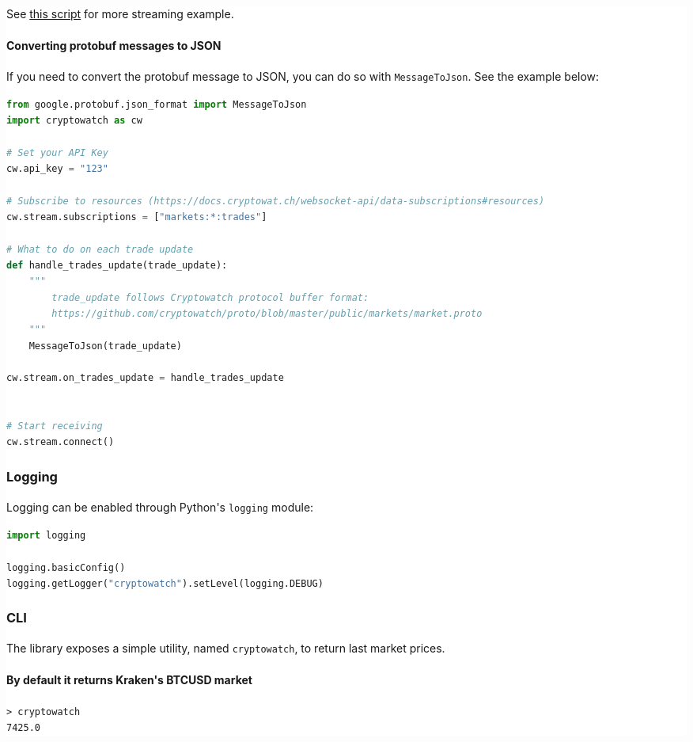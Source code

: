 ```python
```

See [this script](https://github.com/cryptowatch/cw-sdk-python/tree/master/examples/stream_example.py) for more streaming example.


#### Converting protobuf messages to JSON

If you need to convert the protobuf message to JSON, you can do so with `MessageToJson`. See the example below:

```python
from google.protobuf.json_format import MessageToJson
import cryptowatch as cw

# Set your API Key
cw.api_key = "123"

# Subscribe to resources (https://docs.cryptowat.ch/websocket-api/data-subscriptions#resources)
cw.stream.subscriptions = ["markets:*:trades"]

# What to do on each trade update
def handle_trades_update(trade_update):
    """
        trade_update follows Cryptowatch protocol buffer format:
        https://github.com/cryptowatch/proto/blob/master/public/markets/market.proto
    """
    MessageToJson(trade_update)

cw.stream.on_trades_update = handle_trades_update


# Start receiving
cw.stream.connect()
```

### Logging

Logging can be enabled through Python's `logging` module:

```python
import logging

logging.basicConfig()
logging.getLogger("cryptowatch").setLevel(logging.DEBUG)
```

### CLI

The library exposes a simple utility, named `cryptowatch`, to return last market prices.


#### By default it returns Kraken's BTCUSD market

```
> cryptowatch
7425.0
```
